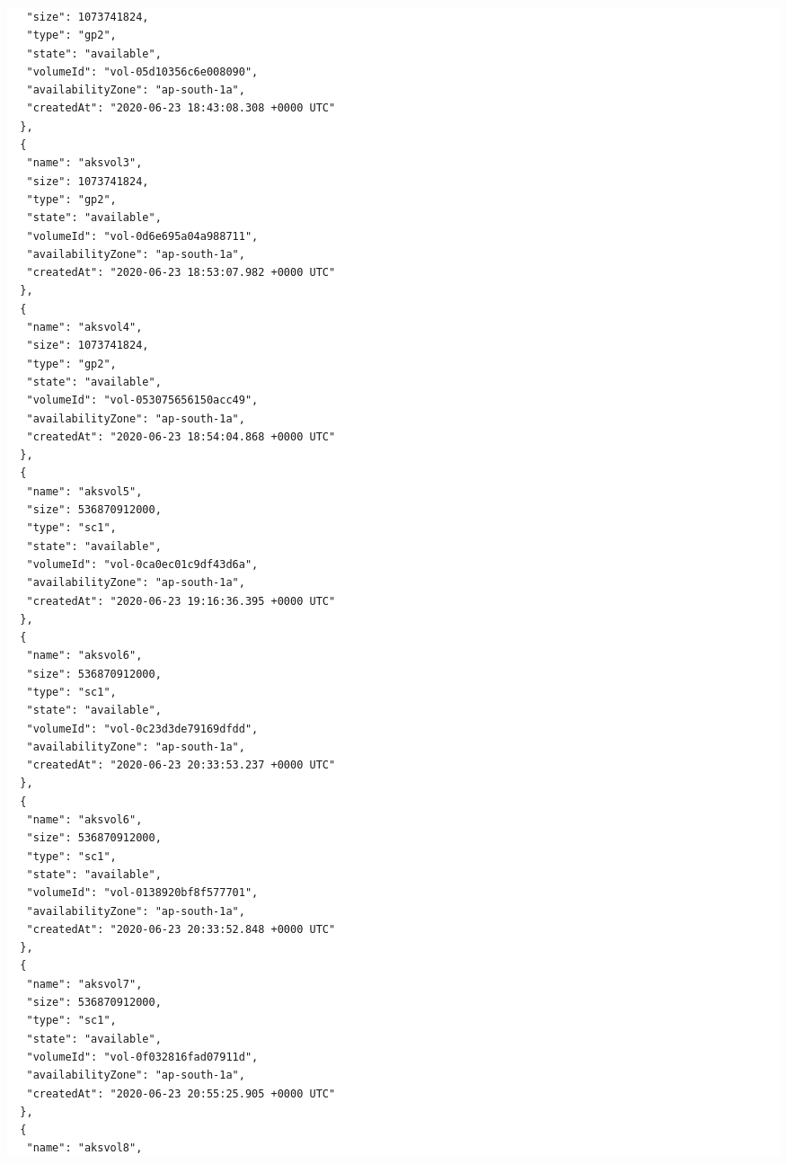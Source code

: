``` 
   "size": 1073741824,
   "type": "gp2",
   "state": "available",
   "volumeId": "vol-05d10356c6e008090",
   "availabilityZone": "ap-south-1a",
   "createdAt": "2020-06-23 18:43:08.308 +0000 UTC"
  },
  {
   "name": "aksvol3",
   "size": 1073741824,
   "type": "gp2",
   "state": "available",
   "volumeId": "vol-0d6e695a04a988711",
   "availabilityZone": "ap-south-1a",
   "createdAt": "2020-06-23 18:53:07.982 +0000 UTC"
  },
  {
   "name": "aksvol4",
   "size": 1073741824,
   "type": "gp2",
   "state": "available",
   "volumeId": "vol-053075656150acc49",
   "availabilityZone": "ap-south-1a",
   "createdAt": "2020-06-23 18:54:04.868 +0000 UTC"
  },
  {
   "name": "aksvol5",
   "size": 536870912000,
   "type": "sc1",
   "state": "available",
   "volumeId": "vol-0ca0ec01c9df43d6a",
   "availabilityZone": "ap-south-1a",
   "createdAt": "2020-06-23 19:16:36.395 +0000 UTC"
  },
  {
   "name": "aksvol6",
   "size": 536870912000,
   "type": "sc1",
   "state": "available",
   "volumeId": "vol-0c23d3de79169dfdd",
   "availabilityZone": "ap-south-1a",
   "createdAt": "2020-06-23 20:33:53.237 +0000 UTC"
  },
  {
   "name": "aksvol6",
   "size": 536870912000,
   "type": "sc1",
   "state": "available",
   "volumeId": "vol-0138920bf8f577701",
   "availabilityZone": "ap-south-1a",
   "createdAt": "2020-06-23 20:33:52.848 +0000 UTC"
  },
  {
   "name": "aksvol7",
   "size": 536870912000,
   "type": "sc1",
   "state": "available",
   "volumeId": "vol-0f032816fad07911d",
   "availabilityZone": "ap-south-1a",
   "createdAt": "2020-06-23 20:55:25.905 +0000 UTC"
  },
  {
   "name": "aksvol8",
```